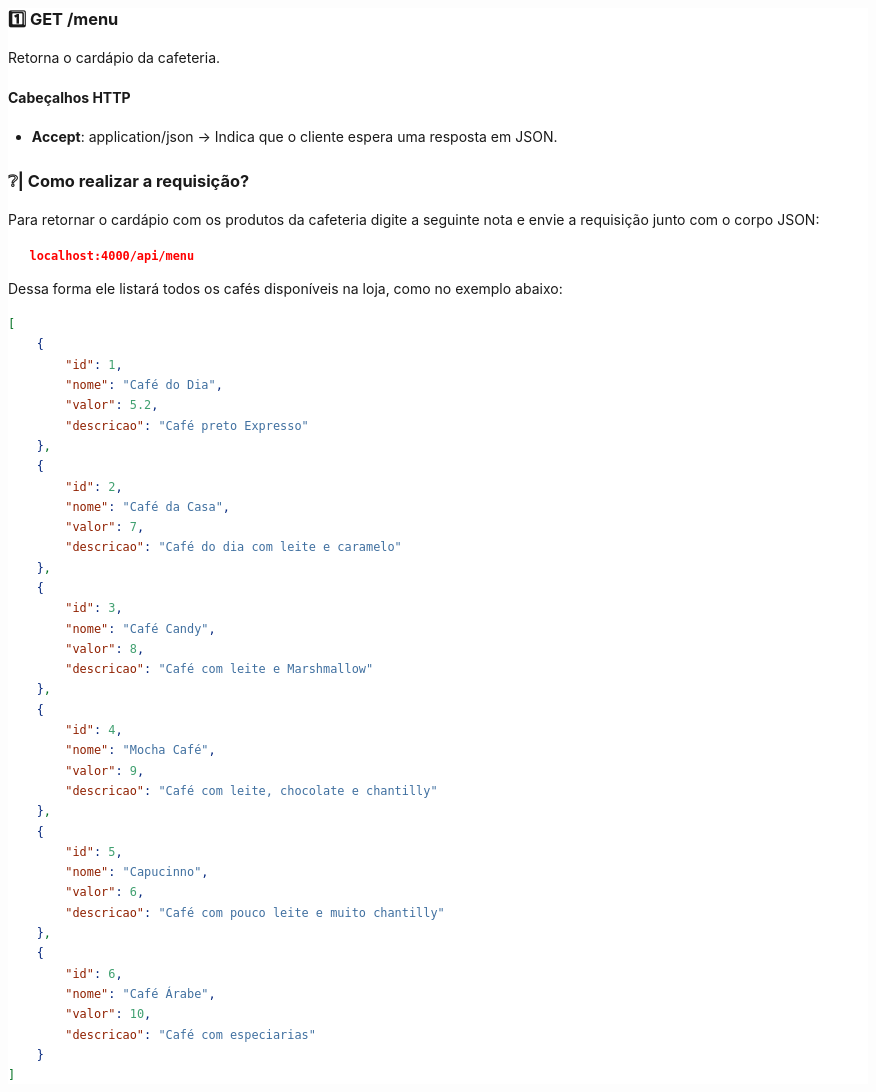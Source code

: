 ### 1️⃣ GET /menu
Retorna o cardápio da cafeteria.

#### Cabeçalhos HTTP
- **Accept**: application/json → Indica que o cliente espera uma resposta em JSON.

### ❔| Como realizar a requisição?

Para retornar o cardápio com os produtos da cafeteria digite a seguinte nota e envie a requisição junto com o corpo JSON:

    
```json
   localhost:4000/api/menu
```
    
Dessa forma ele listará todos os cafés disponíveis na loja, como no exemplo abaixo: 

```json
[
    {
        "id": 1,
        "nome": "Café do Dia",
        "valor": 5.2,
        "descricao": "Café preto Expresso"
    },
    {
        "id": 2,
        "nome": "Café da Casa",
        "valor": 7,
        "descricao": "Café do dia com leite e caramelo"
    },
    {
        "id": 3,
        "nome": "Café Candy",
        "valor": 8,
        "descricao": "Café com leite e Marshmallow"
    },
    {
        "id": 4,
        "nome": "Mocha Café",
        "valor": 9,
        "descricao": "Café com leite, chocolate e chantilly"
    },
    {
        "id": 5,
        "nome": "Capucinno",
        "valor": 6,
        "descricao": "Café com pouco leite e muito chantilly"
    },
    {
        "id": 6,
        "nome": "Café Árabe",
        "valor": 10,
        "descricao": "Café com especiarias"
    }
]
```
